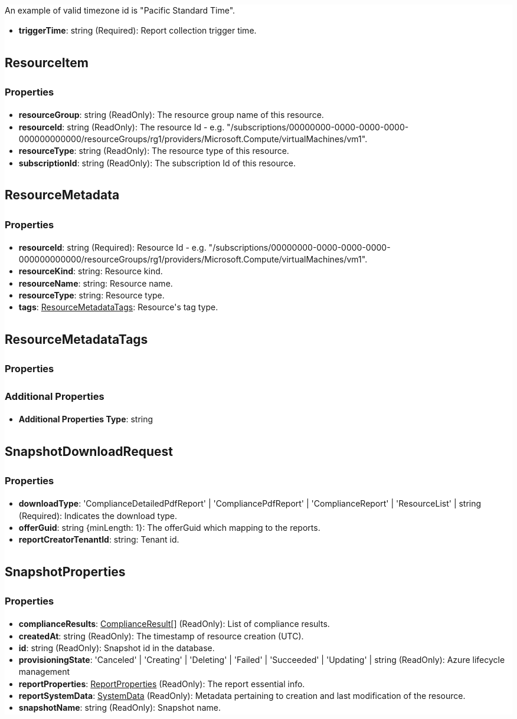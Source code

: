 An example of valid timezone id is "Pacific Standard Time".
* **triggerTime**: string (Required): Report collection trigger time.

## ResourceItem
### Properties
* **resourceGroup**: string (ReadOnly): The resource group name of this resource.
* **resourceId**: string (ReadOnly): The resource Id - e.g. "/subscriptions/00000000-0000-0000-0000-000000000000/resourceGroups/rg1/providers/Microsoft.Compute/virtualMachines/vm1".
* **resourceType**: string (ReadOnly): The resource type of this resource.
* **subscriptionId**: string (ReadOnly): The subscription Id of this resource.

## ResourceMetadata
### Properties
* **resourceId**: string (Required): Resource Id - e.g. "/subscriptions/00000000-0000-0000-0000-000000000000/resourceGroups/rg1/providers/Microsoft.Compute/virtualMachines/vm1".
* **resourceKind**: string: Resource kind.
* **resourceName**: string: Resource name.
* **resourceType**: string: Resource type.
* **tags**: [ResourceMetadataTags](#resourcemetadatatags): Resource's tag type.

## ResourceMetadataTags
### Properties
### Additional Properties
* **Additional Properties Type**: string

## SnapshotDownloadRequest
### Properties
* **downloadType**: 'ComplianceDetailedPdfReport' | 'CompliancePdfReport' | 'ComplianceReport' | 'ResourceList' | string (Required): Indicates the download type.
* **offerGuid**: string {minLength: 1}: The offerGuid which mapping to the reports.
* **reportCreatorTenantId**: string: Tenant id.

## SnapshotProperties
### Properties
* **complianceResults**: [ComplianceResult](#complianceresult)[] (ReadOnly): List of compliance results.
* **createdAt**: string (ReadOnly): The timestamp of resource creation (UTC).
* **id**: string (ReadOnly): Snapshot id in the database.
* **provisioningState**: 'Canceled' | 'Creating' | 'Deleting' | 'Failed' | 'Succeeded' | 'Updating' | string (ReadOnly): Azure lifecycle management
* **reportProperties**: [ReportProperties](#reportproperties) (ReadOnly): The report essential info.
* **reportSystemData**: [SystemData](#systemdata) (ReadOnly): Metadata pertaining to creation and last modification of the resource.
* **snapshotName**: string (ReadOnly): Snapshot name.
